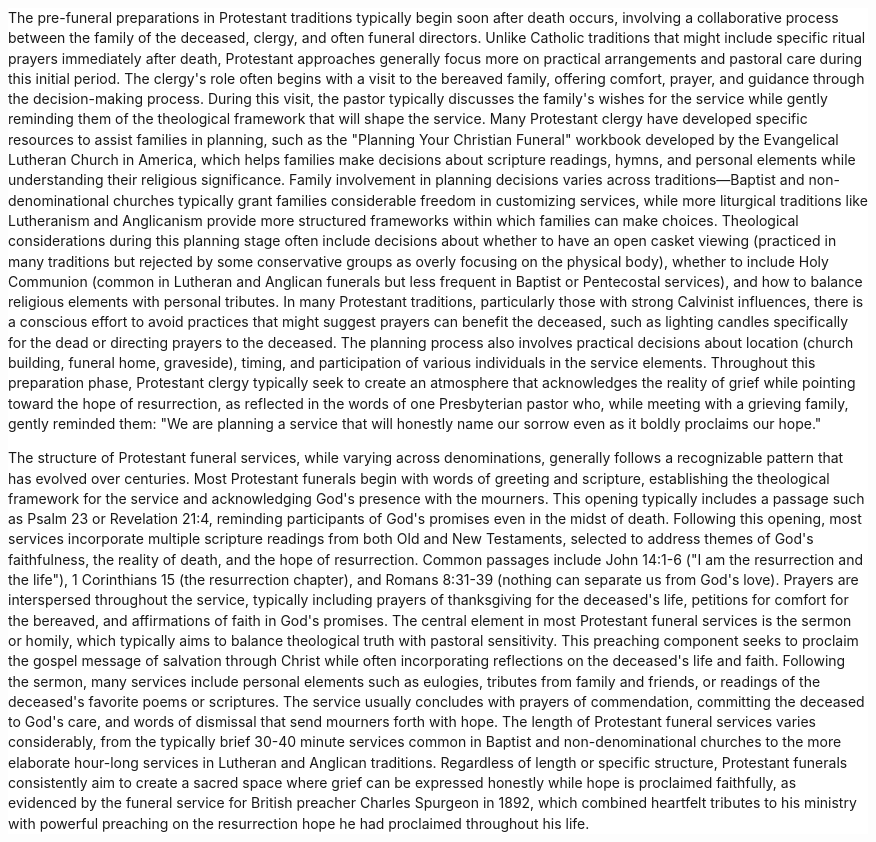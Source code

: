 The pre-funeral preparations in Protestant traditions typically begin soon after death occurs, involving a collaborative process between the family of the deceased, clergy, and often funeral directors. Unlike Catholic traditions that might include specific ritual prayers immediately after death, Protestant approaches generally focus more on practical arrangements and pastoral care during this initial period. The clergy's role often begins with a visit to the bereaved family, offering comfort, prayer, and guidance through the decision-making process. During this visit, the pastor typically discusses the family's wishes for the service while gently reminding them of the theological framework that will shape the service. Many Protestant clergy have developed specific resources to assist families in planning, such as the "Planning Your Christian Funeral" workbook developed by the Evangelical Lutheran Church in America, which helps families make decisions about scripture readings, hymns, and personal elements while understanding their religious significance. Family involvement in planning decisions varies across traditions—Baptist and non-denominational churches typically grant families considerable freedom in customizing services, while more liturgical traditions like Lutheranism and Anglicanism provide more structured frameworks within which families can make choices. Theological considerations during this planning stage often include decisions about whether to have an open casket viewing (practiced in many traditions but rejected by some conservative groups as overly focusing on the physical body), whether to include Holy Communion (common in Lutheran and Anglican funerals but less frequent in Baptist or Pentecostal services), and how to balance religious elements with personal tributes. In many Protestant traditions, particularly those with strong Calvinist influences, there is a conscious effort to avoid practices that might suggest prayers can benefit the deceased, such as lighting candles specifically for the dead or directing prayers to the deceased. The planning process also involves practical decisions about location (church building, funeral home, graveside), timing, and participation of various individuals in the service elements. Throughout this preparation phase, Protestant clergy typically seek to create an atmosphere that acknowledges the reality of grief while pointing toward the hope of resurrection, as reflected in the words of one Presbyterian pastor who, while meeting with a grieving family, gently reminded them: "We are planning a service that will honestly name our sorrow even as it boldly proclaims our hope."

The structure of Protestant funeral services, while varying across denominations, generally follows a recognizable pattern that has evolved over centuries. Most Protestant funerals begin with words of greeting and scripture, establishing the theological framework for the service and acknowledging God's presence with the mourners. This opening typically includes a passage such as Psalm 23 or Revelation 21:4, reminding participants of God's promises even in the midst of death. Following this opening, most services incorporate multiple scripture readings from both Old and New Testaments, selected to address themes of God's faithfulness, the reality of death, and the hope of resurrection. Common passages include John 14:1-6 ("I am the resurrection and the life"), 1 Corinthians 15 (the resurrection chapter), and Romans 8:31-39 (nothing can separate us from God's love). Prayers are interspersed throughout the service, typically including prayers of thanksgiving for the deceased's life, petitions for comfort for the bereaved, and affirmations of faith in God's promises. The central element in most Protestant funeral services is the sermon or homily, which typically aims to balance theological truth with pastoral sensitivity. This preaching component seeks to proclaim the gospel message of salvation through Christ while often incorporating reflections on the deceased's life and faith. Following the sermon, many services include personal elements such as eulogies, tributes from family and friends, or readings of the deceased's favorite poems or scriptures. The service usually concludes with prayers of commendation, committing the deceased to God's care, and words of dismissal that send mourners forth with hope. The length of Protestant funeral services varies considerably, from the typically brief 30-40 minute services common in Baptist and non-denominational churches to the more elaborate hour-long services in Lutheran and Anglican traditions. Regardless of length or specific structure, Protestant funerals consistently aim to create a sacred space where grief can be expressed honestly while hope is proclaimed faithfully, as evidenced by the funeral service for British preacher Charles Spurgeon in 1892, which combined heartfelt tributes to his ministry with powerful preaching on the resurrection hope he had proclaimed throughout his life.
